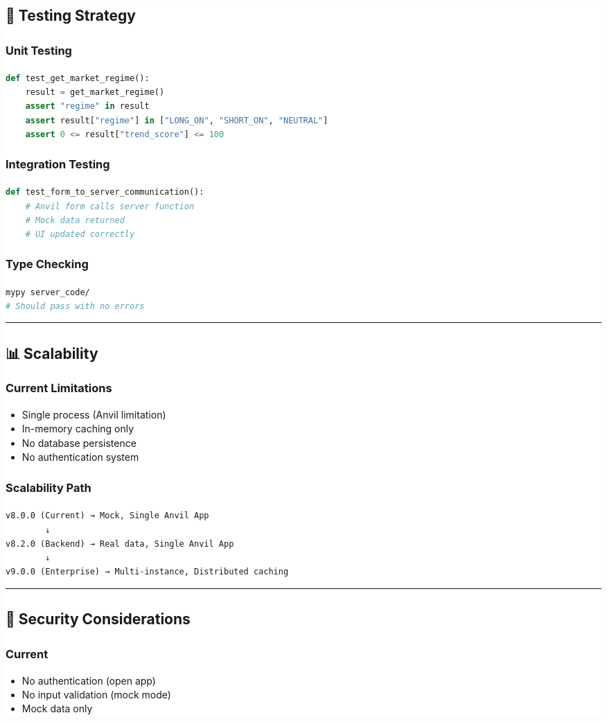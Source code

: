 
## 🧪 Testing Strategy

### Unit Testing
```python
def test_get_market_regime():
    result = get_market_regime()
    assert "regime" in result
    assert result["regime"] in ["LONG_ON", "SHORT_ON", "NEUTRAL"]
    assert 0 <= result["trend_score"] <= 100
```

### Integration Testing
```python
def test_form_to_server_communication():
    # Anvil form calls server function
    # Mock data returned
    # UI updated correctly
```

### Type Checking
```bash
mypy server_code/
# Should pass with no errors
```

---

## 📊 Scalability

### Current Limitations
- Single process (Anvil limitation)
- In-memory caching only
- No database persistence
- No authentication system

### Scalability Path
```
v8.0.0 (Current) → Mock, Single Anvil App
        ↓
v8.2.0 (Backend) → Real data, Single Anvil App
        ↓
v9.0.0 (Enterprise) → Multi-instance, Distributed caching
```

---

## 🔐 Security Considerations

### Current
- No authentication (open app)
- No input validation (mock mode)
- Mock data only
